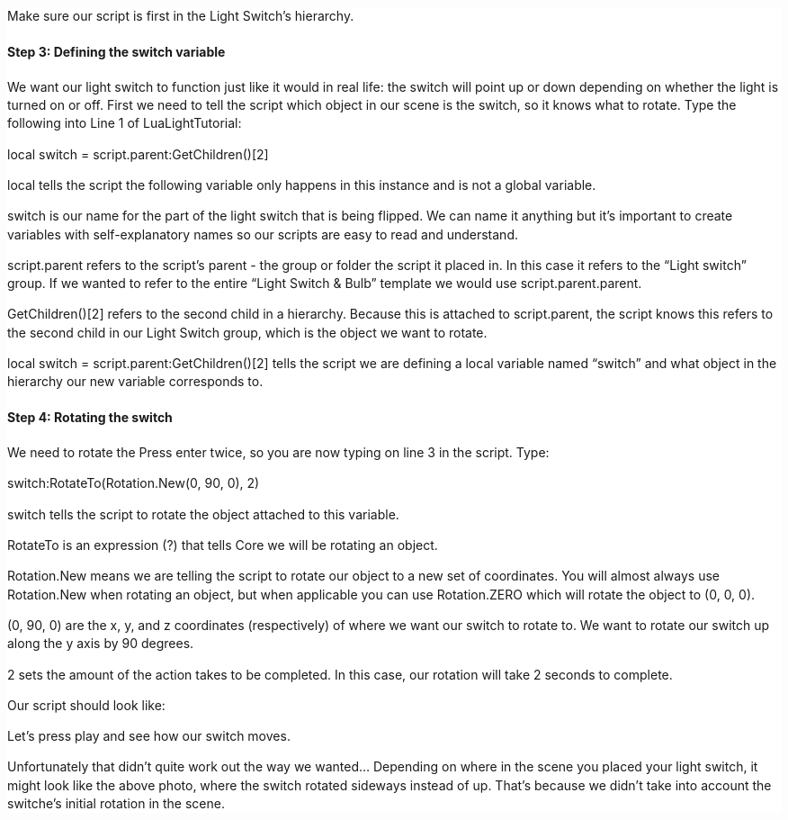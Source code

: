 

Make sure our script is first in the Light Switch’s hierarchy.



#### Step 3: Defining the switch variable
We want our light switch to function just like it would in real life: the switch will point up or down depending on whether the light is turned on or off. First we need to tell the script which object in our scene is the switch, so it knows what to rotate. Type the following into Line 1 of LuaLightTutorial:

local switch = script.parent:GetChildren()[2]

local tells the script the following variable only happens in this instance and is not a global variable.


switch is our name for the part of the light switch that is being flipped. We can name it anything but it’s important to create variables with self-explanatory names so our scripts are easy to read and understand.

script.parent refers to the script’s parent - the group or folder the script it placed in. In this case it refers to the “Light switch” group. If we wanted to refer to the entire “Light Switch & Bulb” template we would use script.parent.parent.

GetChildren()[2] refers to the second child in a hierarchy. Because this is attached to script.parent, the script knows this refers to the second child in our Light Switch group, which is the object we want to rotate.



local switch = script.parent:GetChildren()[2] tells the script we are defining a local variable named “switch” and what object in the hierarchy our new variable corresponds to. 

#### Step 4: Rotating the switch
We need to rotate the Press enter twice, so you are now typing on line 3 in the script. Type: 

switch:RotateTo(Rotation.New(0, 90, 0), 2)

switch tells the script to rotate the object attached to this variable.

RotateTo is an expression (?) that tells Core we will be rotating an object.

Rotation.New means we are telling the script to rotate our object to a new set of coordinates. You will almost always use Rotation.New when rotating an object, but when applicable you can use Rotation.ZERO which will rotate the object to (0, 0, 0).

(0, 90, 0) are the x, y, and z coordinates (respectively) of where we want our switch to rotate to. We want to rotate our switch up along the y axis by 90 degrees.

2 sets the amount of the action takes to be completed. In this case, our rotation will take 2 seconds to complete.  

Our script should look like:



Let’s press play and see how our switch moves.



Unfortunately that didn’t quite work out the way we wanted… Depending on where in the scene you placed your light switch, it might look like the above photo, where the switch rotated sideways instead of up. That’s because we didn’t take into account the switche’s initial rotation in the scene. 
